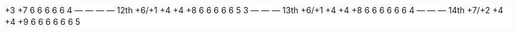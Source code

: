 <th>+3</th>
<th>+7</th>
<th></th>
<th style="text-align: center;">6</th>
<th style="text-align: center;">6</th>
<th style="text-align: center;">6</th>
<th style="text-align: center;">6</th>
<th style="text-align: center;">6</th>
<th style="text-align: center;">4</th>
<th style="text-align: center;">—</th>
<th style="text-align: center;">—</th>
<th style="text-align: center;">—</th>
<th style="text-align: center;">—</th>
</tr>
<tr class="even">
<th>12th</th>
<th>+6/+1</th>
<th>+4</th>
<th>+4</th>
<th>+8</th>
<th></th>
<th style="text-align: center;">6</th>
<th style="text-align: center;">6</th>
<th style="text-align: center;">6</th>
<th style="text-align: center;">6</th>
<th style="text-align: center;">6</th>
<th style="text-align: center;">5</th>
<th style="text-align: center;">3</th>
<th style="text-align: center;">—</th>
<th style="text-align: center;">—</th>
<th style="text-align: center;">—</th>
</tr>
<tr class="odd">
<th>13th</th>
<th>+6/+1</th>
<th>+4</th>
<th>+4</th>
<th>+8</th>
<th></th>
<th style="text-align: center;">6</th>
<th style="text-align: center;">6</th>
<th style="text-align: center;">6</th>
<th style="text-align: center;">6</th>
<th style="text-align: center;">6</th>
<th style="text-align: center;">6</th>
<th style="text-align: center;">4</th>
<th style="text-align: center;">—</th>
<th style="text-align: center;">—</th>
<th style="text-align: center;">—</th>
</tr>
<tr class="even">
<th>14th</th>
<th>+7/+2</th>
<th>+4</th>
<th>+4</th>
<th>+9</th>
<th></th>
<th style="text-align: center;">6</th>
<th style="text-align: center;">6</th>
<th style="text-align: center;">6</th>
<th style="text-align: center;">6</th>
<th style="text-align: center;">6</th>
<th style="text-align: center;">6</th>
<th style="text-align: center;">5</th>